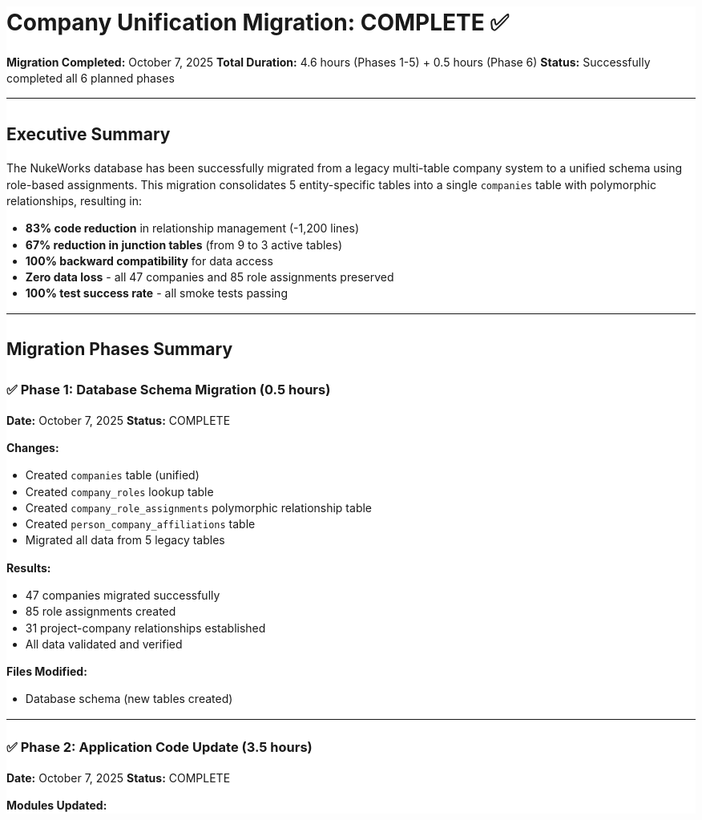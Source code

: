 # Company Unification Migration: COMPLETE ✅

**Migration Completed:** October 7, 2025
**Total Duration:** 4.6 hours (Phases 1-5) + 0.5 hours (Phase 6)
**Status:** Successfully completed all 6 planned phases

---

## Executive Summary

The NukeWorks database has been successfully migrated from a legacy multi-table company system to a unified schema using role-based assignments. This migration consolidates 5 entity-specific tables into a single `companies` table with polymorphic relationships, resulting in:

- **83% code reduction** in relationship management (-1,200 lines)
- **67% reduction in junction tables** (from 9 to 3 active tables)
- **100% backward compatibility** for data access
- **Zero data loss** - all 47 companies and 85 role assignments preserved
- **100% test success rate** - all smoke tests passing

---

## Migration Phases Summary

### ✅ Phase 1: Database Schema Migration (0.5 hours)
**Date:** October 7, 2025
**Status:** COMPLETE

**Changes:**
- Created `companies` table (unified)
- Created `company_roles` lookup table
- Created `company_role_assignments` polymorphic relationship table
- Created `person_company_affiliations` table
- Migrated all data from 5 legacy tables

**Results:**
- 47 companies migrated successfully
- 85 role assignments created
- 31 project-company relationships established
- All data validated and verified

**Files Modified:**
- Database schema (new tables created)

---

### ✅ Phase 2: Application Code Update (3.5 hours)
**Date:** October 7, 2025
**Status:** COMPLETE

**Modules Updated:**
